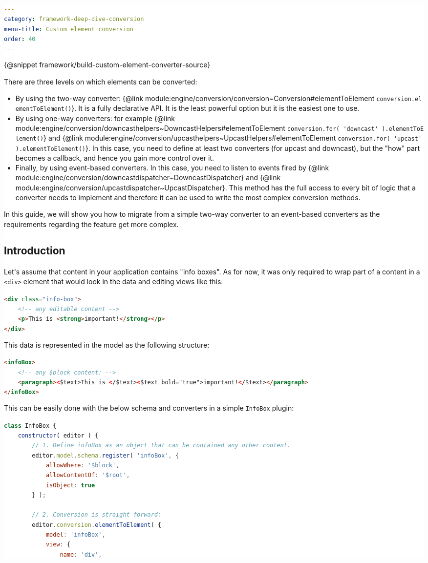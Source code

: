 ```yaml
---
category: framework-deep-dive-conversion
menu-title: Custom element conversion
order: 40
---
```


{@snippet framework/build-custom-element-converter-source}

There are three levels on which elements can be converted:

* By using the two-way converter: {@link module:engine/conversion/conversion~Conversion#elementToElement `conversion.elementToElement()`}. It is a fully declarative API. It is the least powerful option but it is the easiest one to use.
* By using one-way converters: for example {@link module:engine/conversion/downcasthelpers~DowncastHelpers#elementToElement `conversion.for( 'downcast' ).elementToElement()`} and {@link module:engine/conversion/upcasthelpers~UpcastHelpers#elementToElement `conversion.for( 'upcast' ).elementToElement()`}. In this case, you need to define at least two converters (for upcast and downcast), but the "how" part becomes a callback, and hence you gain more control over it.
* Finally, by using event-based converters. In this case, you need to listen to events fired by {@link module:engine/conversion/downcastdispatcher~DowncastDispatcher} and {@link module:engine/conversion/upcastdispatcher~UpcastDispatcher}. This method has the full access to every bit of logic that a converter needs to implement and therefore it can be used to write the most complex conversion methods.

In this guide, we will show you how to migrate from a simple two-way converter to an event-based converters as the requirements regarding the feature get more complex.

## Introduction

Let's assume that content in your application contains "info boxes". As for now, it was only required to wrap part of a content in a `<div>` element that would look in the data and editing views like this:

```html
<div class="info-box">
	<!-- any editable content -->
	<p>This is <strong>important!</strong></p>
</div>
```

This data is represented in the model as the following structure:

```html
<infoBox>
	<!-- any $block content: -->
	<paragraph><$text>This is </$text><$text bold="true">important!</$text></paragraph>
</infoBox>
```

This can be easily done with the below schema and converters in a simple `InfoBox` plugin:

```js
class InfoBox {
	constructor( editor ) {
		// 1. Define infoBox as an object that can be contained any other content.
		editor.model.schema.register( 'infoBox', {
			allowWhere: '$block',
			allowContentOf: '$root',
			isObject: true
		} );

		// 2. Conversion is straight forward:
		editor.conversion.elementToElement( {
			model: 'infoBox',
			view: {
				name: 'div',
```